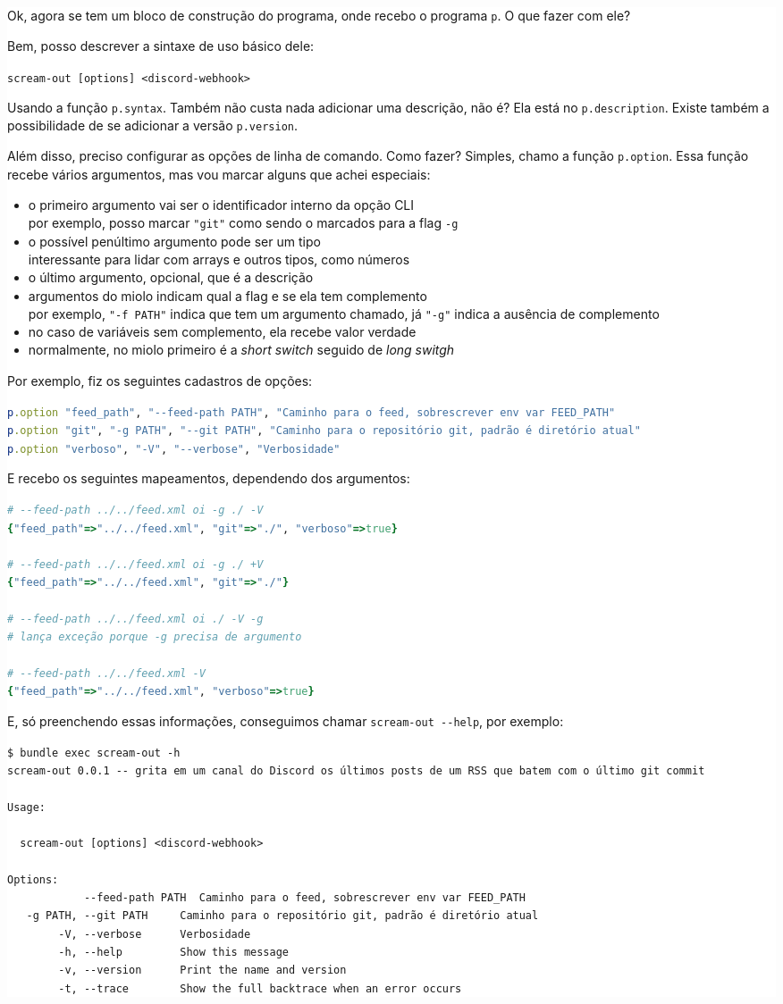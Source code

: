 Ok, agora se tem um bloco de construção do programa, onde recebo o programa `p`.
O que fazer com ele?

Bem, posso descrever a sintaxe de uso básico dele:

```
scream-out [options] <discord-webhook>
```

Usando a função `p.syntax`. Também não custa nada adicionar uma descrição, não é?
Ela está no `p.description`. Existe também a possibilidade de se adicionar a versão
`p.version`.

Além disso, preciso configurar as opções de linha de comando. Como fazer? Simples,
chamo a função `p.option`. Essa função recebe vários argumentos, mas vou marcar alguns
que achei especiais:

- o primeiro argumento vai ser o identificador interno da opção CLI  
  por exemplo, posso marcar `"git"` como sendo o marcados para a flag `-g`
- o possível penúltimo argumento pode ser um tipo  
  interessante para lidar com arrays e outros tipos, como números
- o último argumento, opcional, que é a descrição
- argumentos do miolo indicam qual a flag e se ela tem complemento  
  por exemplo, `"-f PATH"` indica que tem um argumento chamado, já `"-g"`
  indica a ausência de complemento
- no caso de variáveis sem complemento, ela recebe valor verdade
- normalmente, no miolo primeiro é a _short switch_ seguido de _long switgh_

Por exemplo, fiz os seguintes cadastros de opções:

```rb
p.option "feed_path", "--feed-path PATH", "Caminho para o feed, sobrescrever env var FEED_PATH"
p.option "git", "-g PATH", "--git PATH", "Caminho para o repositório git, padrão é diretório atual"
p.option "verboso", "-V", "--verbose", "Verbosidade"
```

E recebo os seguintes mapeamentos, dependendo dos argumentos:

```rb
# --feed-path ../../feed.xml oi -g ./ -V
{"feed_path"=>"../../feed.xml", "git"=>"./", "verboso"=>true}

# --feed-path ../../feed.xml oi -g ./ +V
{"feed_path"=>"../../feed.xml", "git"=>"./"}

# --feed-path ../../feed.xml oi ./ -V -g
# lança exceção porque -g precisa de argumento

# --feed-path ../../feed.xml -V
{"feed_path"=>"../../feed.xml", "verboso"=>true}
```

E, só preenchendo essas informações, conseguimos chamar `scream-out --help`, por exemplo:

```
$ bundle exec scream-out -h
scream-out 0.0.1 -- grita em um canal do Discord os últimos posts de um RSS que batem com o último git commit

Usage:

  scream-out [options] <discord-webhook>

Options:
            --feed-path PATH  Caminho para o feed, sobrescrever env var FEED_PATH
   -g PATH, --git PATH     Caminho para o repositório git, padrão é diretório atual
        -V, --verbose      Verbosidade
        -h, --help         Show this message
        -v, --version      Print the name and version
        -t, --trace        Show the full backtrace when an error occurs
```